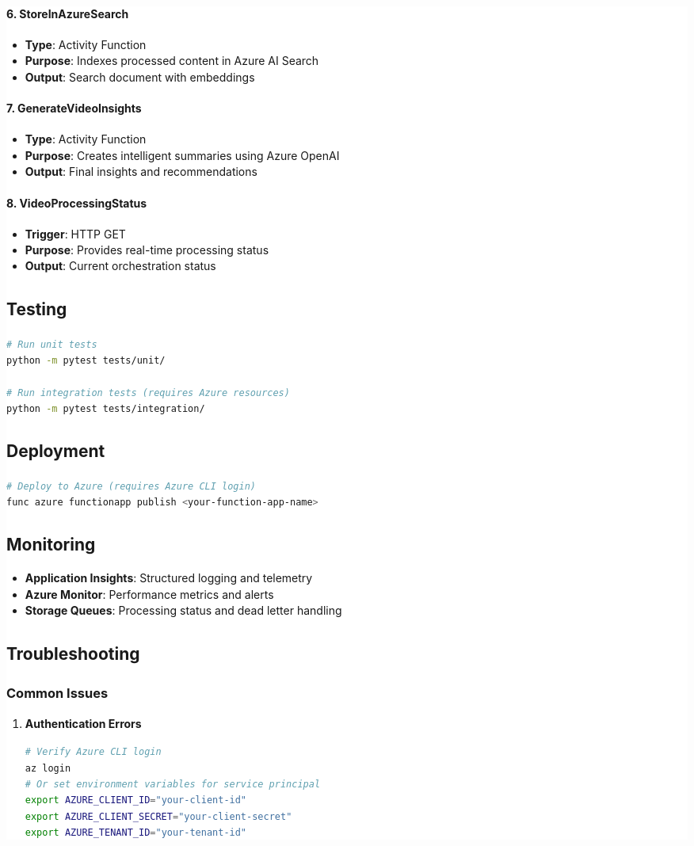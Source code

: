 #### 6. StoreInAzureSearch
- **Type**: Activity Function
- **Purpose**: Indexes processed content in Azure AI Search
- **Output**: Search document with embeddings

#### 7. GenerateVideoInsights
- **Type**: Activity Function
- **Purpose**: Creates intelligent summaries using Azure OpenAI
- **Output**: Final insights and recommendations

#### 8. VideoProcessingStatus
- **Trigger**: HTTP GET
- **Purpose**: Provides real-time processing status
- **Output**: Current orchestration status

## Testing

```bash
# Run unit tests
python -m pytest tests/unit/

# Run integration tests (requires Azure resources)
python -m pytest tests/integration/
```

## Deployment

```bash
# Deploy to Azure (requires Azure CLI login)
func azure functionapp publish <your-function-app-name>
```

## Monitoring

- **Application Insights**: Structured logging and telemetry
- **Azure Monitor**: Performance metrics and alerts
- **Storage Queues**: Processing status and dead letter handling

## Troubleshooting

### Common Issues

1. **Authentication Errors**
   ```bash
   # Verify Azure CLI login
   az login
   # Or set environment variables for service principal
   export AZURE_CLIENT_ID="your-client-id"
   export AZURE_CLIENT_SECRET="your-client-secret"  
   export AZURE_TENANT_ID="your-tenant-id"
   ```
